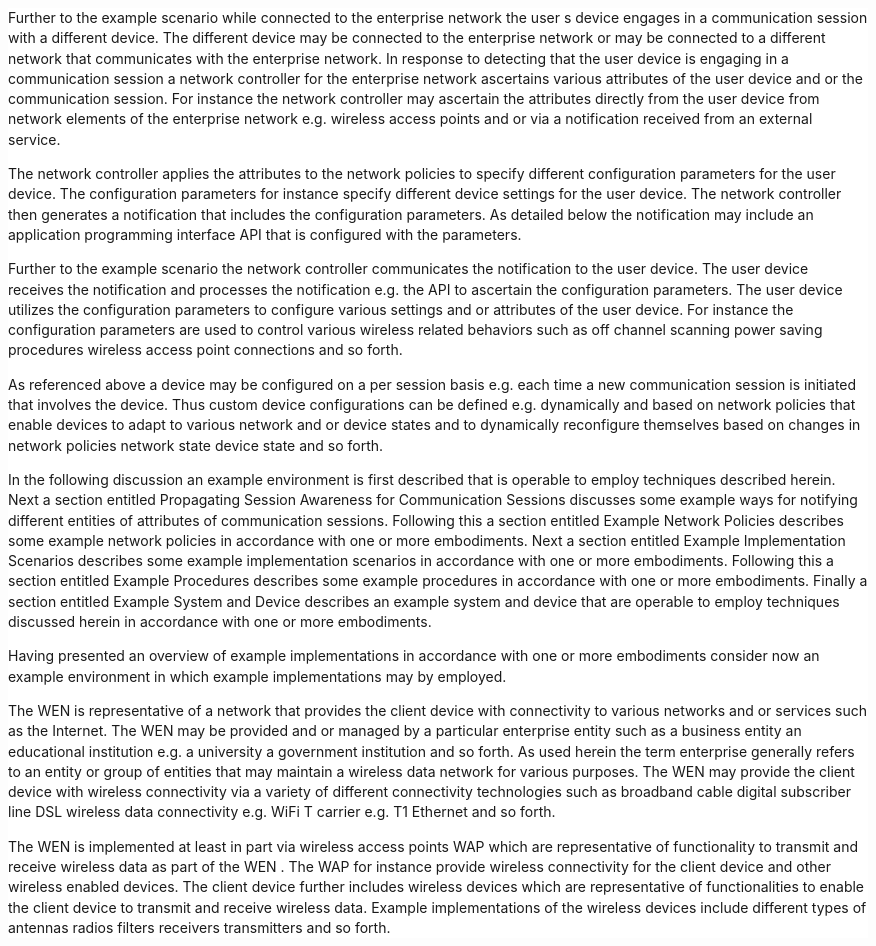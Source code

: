 Further to the example scenario while connected to the enterprise network the user s device engages in a communication session with a different device. The different device may be connected to the enterprise network or may be connected to a different network that communicates with the enterprise network. In response to detecting that the user device is engaging in a communication session a network controller for the enterprise network ascertains various attributes of the user device and or the communication session. For instance the network controller may ascertain the attributes directly from the user device from network elements of the enterprise network e.g. wireless access points and or via a notification received from an external service.

The network controller applies the attributes to the network policies to specify different configuration parameters for the user device. The configuration parameters for instance specify different device settings for the user device. The network controller then generates a notification that includes the configuration parameters. As detailed below the notification may include an application programming interface API that is configured with the parameters.

Further to the example scenario the network controller communicates the notification to the user device. The user device receives the notification and processes the notification e.g. the API to ascertain the configuration parameters. The user device utilizes the configuration parameters to configure various settings and or attributes of the user device. For instance the configuration parameters are used to control various wireless related behaviors such as off channel scanning power saving procedures wireless access point connections and so forth.

As referenced above a device may be configured on a per session basis e.g. each time a new communication session is initiated that involves the device. Thus custom device configurations can be defined e.g. dynamically and based on network policies that enable devices to adapt to various network and or device states and to dynamically reconfigure themselves based on changes in network policies network state device state and so forth.

In the following discussion an example environment is first described that is operable to employ techniques described herein. Next a section entitled Propagating Session Awareness for Communication Sessions discusses some example ways for notifying different entities of attributes of communication sessions. Following this a section entitled Example Network Policies describes some example network policies in accordance with one or more embodiments. Next a section entitled Example Implementation Scenarios describes some example implementation scenarios in accordance with one or more embodiments. Following this a section entitled Example Procedures describes some example procedures in accordance with one or more embodiments. Finally a section entitled Example System and Device describes an example system and device that are operable to employ techniques discussed herein in accordance with one or more embodiments.

Having presented an overview of example implementations in accordance with one or more embodiments consider now an example environment in which example implementations may by employed.

The WEN is representative of a network that provides the client device with connectivity to various networks and or services such as the Internet. The WEN may be provided and or managed by a particular enterprise entity such as a business entity an educational institution e.g. a university a government institution and so forth. As used herein the term enterprise generally refers to an entity or group of entities that may maintain a wireless data network for various purposes. The WEN may provide the client device with wireless connectivity via a variety of different connectivity technologies such as broadband cable digital subscriber line DSL wireless data connectivity e.g. WiFi T carrier e.g. T1 Ethernet and so forth.

The WEN is implemented at least in part via wireless access points WAP which are representative of functionality to transmit and receive wireless data as part of the WEN . The WAP for instance provide wireless connectivity for the client device and other wireless enabled devices. The client device further includes wireless devices which are representative of functionalities to enable the client device to transmit and receive wireless data. Example implementations of the wireless devices include different types of antennas radios filters receivers transmitters and so forth.
